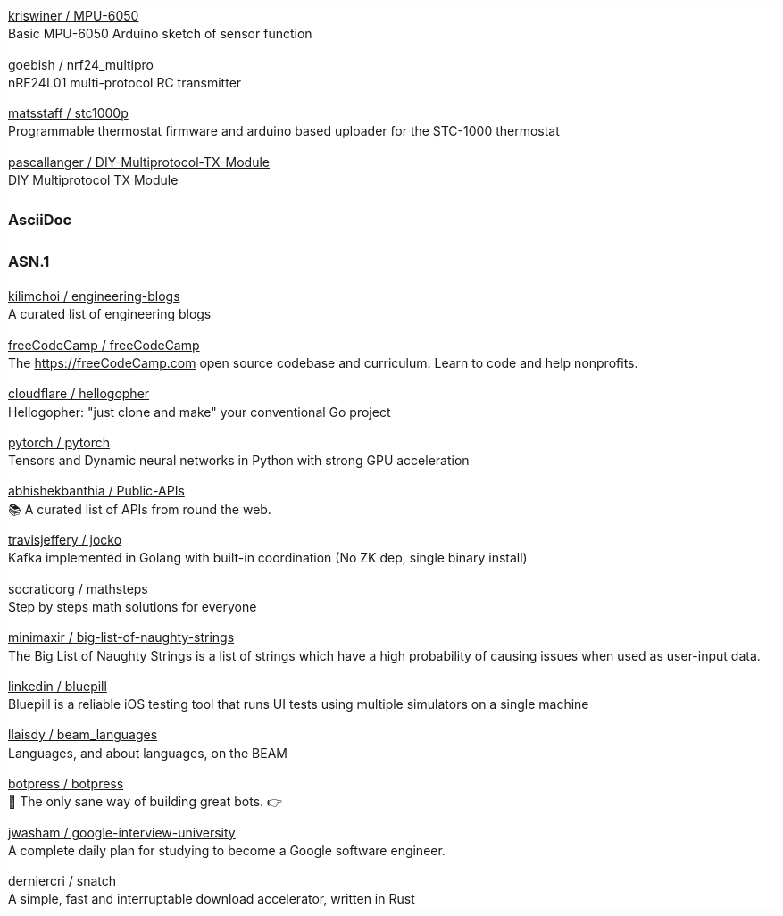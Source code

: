 [kriswiner / MPU-6050](../../../../../kriswiner/MPU-6050)  
Basic MPU-6050 Arduino sketch of sensor function  

[goebish / nrf24_multipro](../../../../../goebish/nrf24_multipro)  
nRF24L01 multi-protocol RC transmitter  

[matsstaff / stc1000p](../../../../../matsstaff/stc1000p)  
Programmable thermostat firmware and arduino based uploader for the STC-1000 thermostat  

[pascallanger / DIY-Multiprotocol-TX-Module](../../../../../pascallanger/DIY-Multiprotocol-TX-Module)  
DIY Multiprotocol TX Module  

### AsciiDoc

### ASN.1

[kilimchoi / engineering-blogs](../../../../../kilimchoi/engineering-blogs)  
A curated list of engineering blogs  

[freeCodeCamp / freeCodeCamp](../../../../../freeCodeCamp/freeCodeCamp)  
The https://freeCodeCamp.com open source codebase and curriculum. Learn to code and help nonprofits.  

[cloudflare / hellogopher](../../../../../cloudflare/hellogopher)  
Hellogopher: "just clone and make" your conventional Go project  

[pytorch / pytorch](../../../../../pytorch/pytorch)  
Tensors and Dynamic neural networks in Python with strong GPU acceleration  

[abhishekbanthia / Public-APIs](../../../../../abhishekbanthia/Public-APIs)  
📚 A curated list of APIs from round the web.  

[travisjeffery / jocko](../../../../../travisjeffery/jocko)  
Kafka implemented in Golang with built-in coordination (No ZK dep, single binary install)  

[socraticorg / mathsteps](../../../../../socraticorg/mathsteps)  
Step by steps math solutions for everyone  

[minimaxir / big-list-of-naughty-strings](../../../../../minimaxir/big-list-of-naughty-strings)  
The Big List of Naughty Strings is a list of strings which have a high probability of causing issues when used as user-input data.  

[linkedin / bluepill](../../../../../linkedin/bluepill)  
Bluepill is a reliable iOS testing tool that runs UI tests using multiple simulators on a single machine  

[llaisdy / beam_languages](../../../../../llaisdy/beam_languages)  
Languages, and about languages, on the BEAM  

[botpress / botpress](../../../../../botpress/botpress)  
🤖 The only sane way of building great bots. 👉  

[jwasham / google-interview-university](../../../../../jwasham/google-interview-university)  
A complete daily plan for studying to become a Google software engineer.  

[derniercri / snatch](../../../../../derniercri/snatch)  
A simple, fast and interruptable download accelerator, written in Rust  
